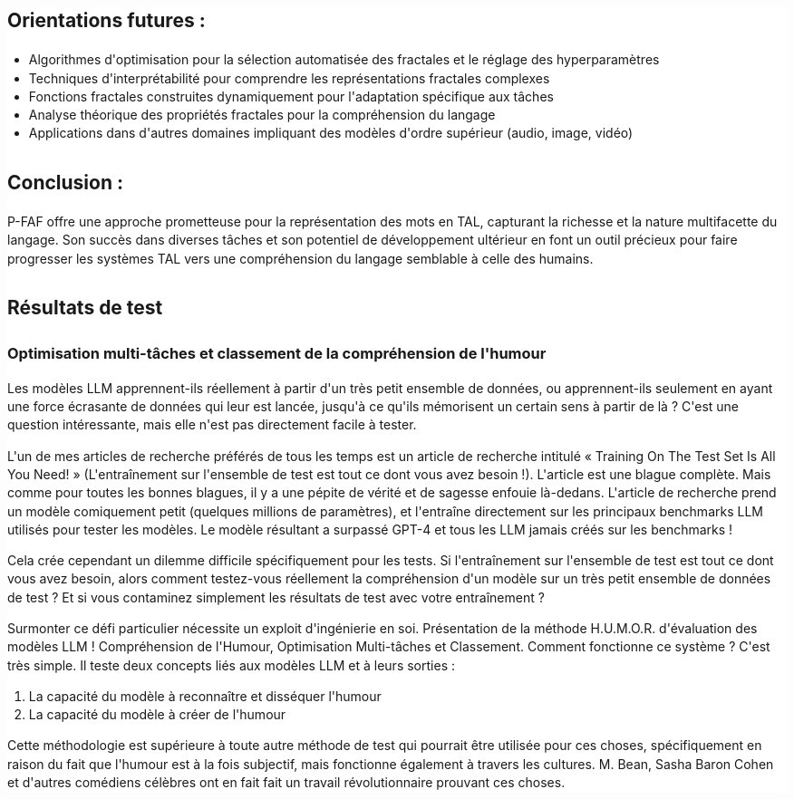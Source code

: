## Orientations futures :

- Algorithmes d'optimisation pour la sélection automatisée des fractales et le réglage des hyperparamètres
- Techniques d'interprétabilité pour comprendre les représentations fractales complexes
- Fonctions fractales construites dynamiquement pour l'adaptation spécifique aux tâches
- Analyse théorique des propriétés fractales pour la compréhension du langage
- Applications dans d'autres domaines impliquant des modèles d'ordre supérieur (audio, image, vidéo)

## Conclusion :

P-FAF offre une approche prometteuse pour la représentation des mots en TAL, capturant la richesse et la nature multifacette du langage. Son succès dans diverses tâches et son potentiel de développement ultérieur en font un outil précieux pour faire progresser les systèmes TAL vers une compréhension du langage semblable à celle des humains.

## Résultats de test

### Optimisation multi-tâches et classement de la compréhension de l'humour

Les modèles LLM apprennent-ils réellement à partir d'un très petit ensemble de données, ou apprennent-ils seulement en ayant une force écrasante de données qui leur est lancée, jusqu'à ce qu'ils mémorisent un certain sens à partir de là ? C'est une question intéressante, mais elle n'est pas directement facile à tester.

L'un de mes articles de recherche préférés de tous les temps est un article de recherche intitulé « Training On The Test Set Is All You Need! » (L'entraînement sur l'ensemble de test est tout ce dont vous avez besoin !). L'article est une blague complète. Mais comme pour toutes les bonnes blagues, il y a une pépite de vérité et de sagesse enfouie là-dedans. L'article de recherche prend un modèle comiquement petit (quelques millions de paramètres), et l'entraîne directement sur les principaux benchmarks LLM utilisés pour tester les modèles. Le modèle résultant a surpassé GPT-4 et tous les LLM jamais créés sur les benchmarks !

Cela crée cependant un dilemme difficile spécifiquement pour les tests. Si l'entraînement sur l'ensemble de test est tout ce dont vous avez besoin, alors comment testez-vous réellement la compréhension d'un modèle sur un très petit ensemble de données de test ? Et si vous contaminez simplement les résultats de test avec votre entraînement ?

Surmonter ce défi particulier nécessite un exploit d'ingénierie en soi. Présentation de la méthode H.U.M.O.R. d'évaluation des modèles LLM ! Compréhension de l'Humour, Optimisation Multi-tâches et Classement. Comment fonctionne ce système ? C'est très simple. Il teste deux concepts liés aux modèles LLM et à leurs sorties :

1. La capacité du modèle à reconnaître et disséquer l'humour
2. La capacité du modèle à créer de l'humour

Cette méthodologie est supérieure à toute autre méthode de test qui pourrait être utilisée pour ces choses, spécifiquement en raison du fait que l'humour est à la fois subjectif, mais fonctionne également à travers les cultures. M. Bean, Sasha Baron Cohen et d'autres comédiens célèbres ont en fait fait un travail révolutionnaire prouvant ces choses.
